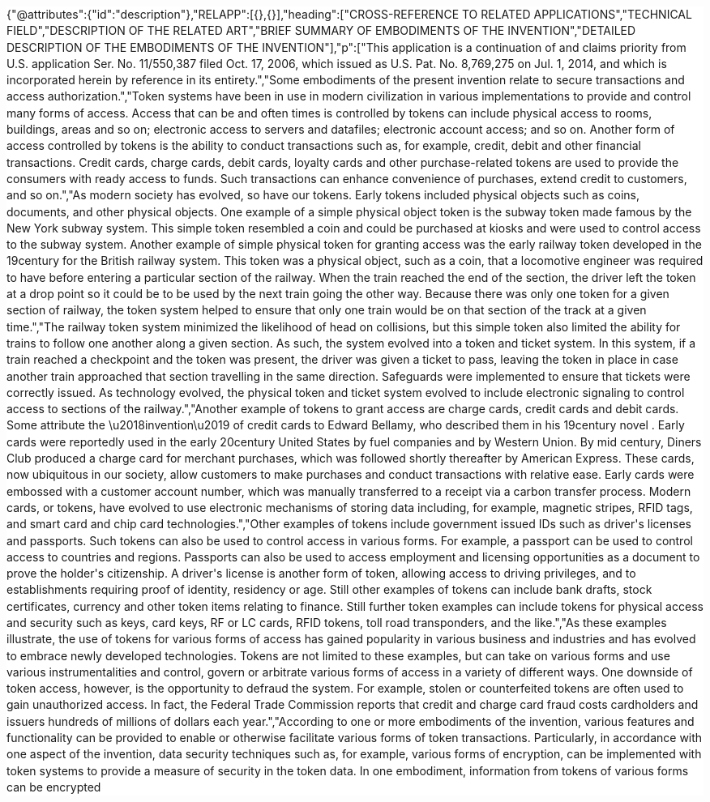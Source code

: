 {"@attributes":{"id":"description"},"RELAPP":[{},{}],"heading":["CROSS-REFERENCE TO RELATED APPLICATIONS","TECHNICAL FIELD","DESCRIPTION OF THE RELATED ART","BRIEF SUMMARY OF EMBODIMENTS OF THE INVENTION","DETAILED DESCRIPTION OF THE EMBODIMENTS OF THE INVENTION"],"p":["This application is a continuation of and claims priority from U.S. application Ser. No. 11\/550,387 filed Oct. 17, 2006, which issued as U.S. Pat. No. 8,769,275 on Jul. 1, 2014, and which is incorporated herein by reference in its entirety.","Some embodiments of the present invention relate to secure transactions and access authorization.","Token systems have been in use in modern civilization in various implementations to provide and control many forms of access. Access that can be and often times is controlled by tokens can include physical access to rooms, buildings, areas and so on; electronic access to servers and datafiles; electronic account access; and so on. Another form of access controlled by tokens is the ability to conduct transactions such as, for example, credit, debit and other financial transactions. Credit cards, charge cards, debit cards, loyalty cards and other purchase-related tokens are used to provide the consumers with ready access to funds. Such transactions can enhance convenience of purchases, extend credit to customers, and so on.","As modern society has evolved, so have our tokens. Early tokens included physical objects such as coins, documents, and other physical objects. One example of a simple physical object token is the subway token made famous by the New York subway system. This simple token resembled a coin and could be purchased at kiosks and were used to control access to the subway system. Another example of simple physical token for granting access was the early railway token developed in the 19century for the British railway system. This token was a physical object, such as a coin, that a locomotive engineer was required to have before entering a particular section of the railway. When the train reached the end of the section, the driver left the token at a drop point so it could be to be used by the next train going the other way. Because there was only one token for a given section of railway, the token system helped to ensure that only one train would be on that section of the track at a given time.","The railway token system minimized the likelihood of head on collisions, but this simple token also limited the ability for trains to follow one another along a given section. As such, the system evolved into a token and ticket system. In this system, if a train reached a checkpoint and the token was present, the driver was given a ticket to pass, leaving the token in place in case another train approached that section travelling in the same direction. Safeguards were implemented to ensure that tickets were correctly issued. As technology evolved, the physical token and ticket system evolved to include electronic signaling to control access to sections of the railway.","Another example of tokens to grant access are charge cards, credit cards and debit cards. Some attribute the \u2018invention\u2019 of credit cards to Edward Bellamy, who described them in his 19century novel . Early cards were reportedly used in the early 20century United States by fuel companies and by Western Union. By mid century, Diners Club produced a charge card for merchant purchases, which was followed shortly thereafter by American Express. These cards, now ubiquitous in our society, allow customers to make purchases and conduct transactions with relative ease. Early cards were embossed with a customer account number, which was manually transferred to a receipt via a carbon transfer process. Modern cards, or tokens, have evolved to use electronic mechanisms of storing data including, for example, magnetic stripes, RFID tags, and smart card and chip card technologies.","Other examples of tokens include government issued IDs such as driver's licenses and passports. Such tokens can also be used to control access in various forms. For example, a passport can be used to control access to countries and regions. Passports can also be used to access employment and licensing opportunities as a document to prove the holder's citizenship. A driver's license is another form of token, allowing access to driving privileges, and to establishments requiring proof of identity, residency or age. Still other examples of tokens can include bank drafts, stock certificates, currency and other token items relating to finance. Still further token examples can include tokens for physical access and security such as keys, card keys, RF or LC cards, RFID tokens, toll road transponders, and the like.","As these examples illustrate, the use of tokens for various forms of access has gained popularity in various business and industries and has evolved to embrace newly developed technologies. Tokens are not limited to these examples, but can take on various forms and use various instrumentalities and control, govern or arbitrate various forms of access in a variety of different ways. One downside of token access, however, is the opportunity to defraud the system. For example, stolen or counterfeited tokens are often used to gain unauthorized access. In fact, the Federal Trade Commission reports that credit and charge card fraud costs cardholders and issuers hundreds of millions of dollars each year.","According to one or more embodiments of the invention, various features and functionality can be provided to enable or otherwise facilitate various forms of token transactions. Particularly, in accordance with one aspect of the invention, data security techniques such as, for example, various forms of encryption, can be implemented with token systems to provide a measure of security in the token data. In one embodiment, information from tokens of various forms can be encrypted